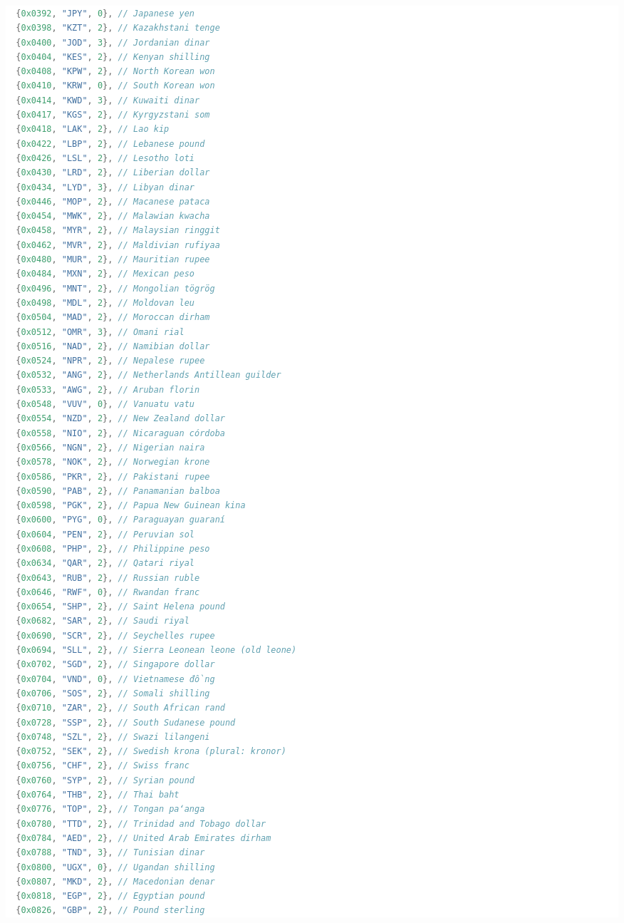 ```cpp
  {0x0392, "JPY", 0}, // Japanese yen
  {0x0398, "KZT", 2}, // Kazakhstani tenge
  {0x0400, "JOD", 3}, // Jordanian dinar
  {0x0404, "KES", 2}, // Kenyan shilling
  {0x0408, "KPW", 2}, // North Korean won
  {0x0410, "KRW", 0}, // South Korean won
  {0x0414, "KWD", 3}, // Kuwaiti dinar
  {0x0417, "KGS", 2}, // Kyrgyzstani som
  {0x0418, "LAK", 2}, // Lao kip
  {0x0422, "LBP", 2}, // Lebanese pound
  {0x0426, "LSL", 2}, // Lesotho loti
  {0x0430, "LRD", 2}, // Liberian dollar
  {0x0434, "LYD", 3}, // Libyan dinar
  {0x0446, "MOP", 2}, // Macanese pataca
  {0x0454, "MWK", 2}, // Malawian kwacha
  {0x0458, "MYR", 2}, // Malaysian ringgit
  {0x0462, "MVR", 2}, // Maldivian rufiyaa
  {0x0480, "MUR", 2}, // Mauritian rupee
  {0x0484, "MXN", 2}, // Mexican peso
  {0x0496, "MNT", 2}, // Mongolian tögrög
  {0x0498, "MDL", 2}, // Moldovan leu
  {0x0504, "MAD", 2}, // Moroccan dirham
  {0x0512, "OMR", 3}, // Omani rial
  {0x0516, "NAD", 2}, // Namibian dollar
  {0x0524, "NPR", 2}, // Nepalese rupee
  {0x0532, "ANG", 2}, // Netherlands Antillean guilder
  {0x0533, "AWG", 2}, // Aruban florin
  {0x0548, "VUV", 0}, // Vanuatu vatu
  {0x0554, "NZD", 2}, // New Zealand dollar
  {0x0558, "NIO", 2}, // Nicaraguan córdoba
  {0x0566, "NGN", 2}, // Nigerian naira
  {0x0578, "NOK", 2}, // Norwegian krone
  {0x0586, "PKR", 2}, // Pakistani rupee
  {0x0590, "PAB", 2}, // Panamanian balboa
  {0x0598, "PGK", 2}, // Papua New Guinean kina
  {0x0600, "PYG", 0}, // Paraguayan guaraní
  {0x0604, "PEN", 2}, // Peruvian sol
  {0x0608, "PHP", 2}, // Philippine peso
  {0x0634, "QAR", 2}, // Qatari riyal
  {0x0643, "RUB", 2}, // Russian ruble
  {0x0646, "RWF", 0}, // Rwandan franc
  {0x0654, "SHP", 2}, // Saint Helena pound
  {0x0682, "SAR", 2}, // Saudi riyal
  {0x0690, "SCR", 2}, // Seychelles rupee
  {0x0694, "SLL", 2}, // Sierra Leonean leone (old leone)
  {0x0702, "SGD", 2}, // Singapore dollar
  {0x0704, "VND", 0}, // Vietnamese đồng
  {0x0706, "SOS", 2}, // Somali shilling
  {0x0710, "ZAR", 2}, // South African rand
  {0x0728, "SSP", 2}, // South Sudanese pound
  {0x0748, "SZL", 2}, // Swazi lilangeni
  {0x0752, "SEK", 2}, // Swedish krona (plural: kronor)
  {0x0756, "CHF", 2}, // Swiss franc
  {0x0760, "SYP", 2}, // Syrian pound
  {0x0764, "THB", 2}, // Thai baht
  {0x0776, "TOP", 2}, // Tongan paʻanga
  {0x0780, "TTD", 2}, // Trinidad and Tobago dollar
  {0x0784, "AED", 2}, // United Arab Emirates dirham
  {0x0788, "TND", 3}, // Tunisian dinar
  {0x0800, "UGX", 0}, // Ugandan shilling
  {0x0807, "MKD", 2}, // Macedonian denar
  {0x0818, "EGP", 2}, // Egyptian pound
  {0x0826, "GBP", 2}, // Pound sterling
```